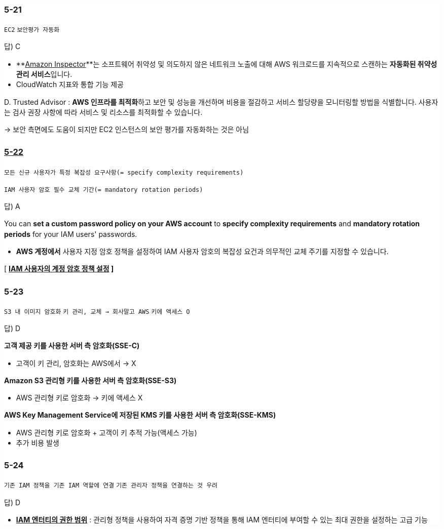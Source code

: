 ### 5-21

`EC2` `보안평가 자동화` 

답) C

- **[Amazon Inspector](https://aws.amazon.com/ko/inspector/)**는 소프트웨어 취약성 및 의도하지 않은 네트워크 노출에 대해 AWS 워크로드를 지속적으로 스캔하는 **자동화된 취약성 관리 서비스**입니다.
- CloudWatch 지표와 통합 기능 제공

D. Trusted Advisor : **AWS 인프라를 최적화**하고 보안 및 성능을 개선하며 비용을 절감하고 서비스 할당량을 모니터링할 방법을 식별합니다. 사용자는 검사 권장 사항에 따라 서비스 및 리소스를 최적화할 수 있습니다.

→  보안 측면에도 도움이 되지만 EC2 인스턴스의 보안 평가를 자동화하는 것은 아님

### [5-22](https://www.examtopics.com/discussions/amazon/view/46408-exam-aws-certified-solutions-architect-associate-saa-c02/)

`모든 신규 사용자가 특정 복잡성 요구사항(= specify complexity requirements)` 

`IAM 사용자 암호 필수 교체 기간(= mandatory rotation periods)`

답) A

You can **set a custom password policy on your AWS account** to **specify complexity requirements** and **mandatory rotation periods** for your IAM users' passwords.

- **AWS 계정에서** 사용자 지정 암호 정책을 설정하여 IAM 사용자 암호의 복잡성 요건과 의무적인 교체 주기를 지정할 수 있습니다.

[ **[IAM 사용자의 계정 암호 정책 설정](https://docs.aws.amazon.com/ko_kr/IAM/latest/UserGuide/id_credentials_passwords_account-policy.html) ]**

### 5-23

`S3 내 이미지 암호화` `키 관리, 교체 → 회사말고 AWS` `키에 액세스 O`

답) D

**고객 제공 키를 사용한 서버 측 암호화(SSE-C)**

- 고객이 키 관리, 암호화는 AWS에서 → X

**Amazon S3 관리형 키를 사용한 서버 측 암호화(SSE-S3)**

- AWS 관리형 키로 암호화 → 키에 액세스 X

**AWS Key Management Service에 저장된 KMS 키를 사용한 서버 측 암호화(SSE-KMS)**

- AWS 관리형 키로 암호화 + 고객이 키 추적 가능(액세스 가능)
- 추가 비용 발생

### 5-24

`기존 IAM 정책을 기존 IAM 역할에 연결` `기존 관리자 정책을 연결하는 것 우려`

답) D

- **[IAM 엔터티의 권한 범위](https://docs.aws.amazon.com/ko_kr/IAM/latest/UserGuide/access_policies_boundaries.html)** : 관리형 정책을 사용하여 자격 증명 기반 정책을 통해 IAM 엔터티에 부여할 수 있는 최대 권한을 설정하는 고급 기능
